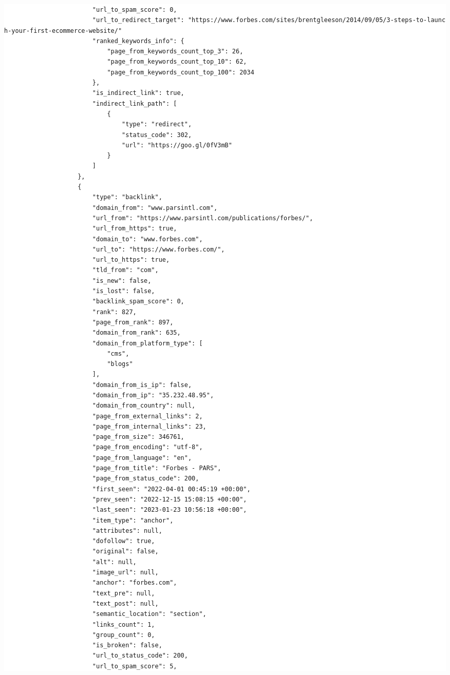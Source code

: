                             "url_to_spam_score": 0,
                            "url_to_redirect_target": "https://www.forbes.com/sites/brentgleeson/2014/09/05/3-steps-to-launch-your-first-ecommerce-website/"
                            "ranked_keywords_info": {
                                "page_from_keywords_count_top_3": 26,
                                "page_from_keywords_count_top_10": 62,
                                "page_from_keywords_count_top_100": 2034
                            },
                            "is_indirect_link": true,
                            "indirect_link_path": [
                                {
                                    "type": "redirect",
                                    "status_code": 302,
                                    "url": "https://goo.gl/0fV3mB"
                                }
                            ]
                        },
                        {
                            "type": "backlink",
                            "domain_from": "www.parsintl.com",
                            "url_from": "https://www.parsintl.com/publications/forbes/",
                            "url_from_https": true,
                            "domain_to": "www.forbes.com",
                            "url_to": "https://www.forbes.com/",
                            "url_to_https": true,
                            "tld_from": "com",
                            "is_new": false,
                            "is_lost": false,
                            "backlink_spam_score": 0,
                            "rank": 827,
                            "page_from_rank": 897,
                            "domain_from_rank": 635,
                            "domain_from_platform_type": [
                                "cms",
                                "blogs"
                            ],
                            "domain_from_is_ip": false,
                            "domain_from_ip": "35.232.48.95",
                            "domain_from_country": null,
                            "page_from_external_links": 2,
                            "page_from_internal_links": 23,
                            "page_from_size": 346761,
                            "page_from_encoding": "utf-8",
                            "page_from_language": "en",
                            "page_from_title": "Forbes - PARS",
                            "page_from_status_code": 200,
                            "first_seen": "2022-04-01 00:45:19 +00:00",
                            "prev_seen": "2022-12-15 15:08:15 +00:00",
                            "last_seen": "2023-01-23 10:56:18 +00:00",
                            "item_type": "anchor",
                            "attributes": null,
                            "dofollow": true,
                            "original": false,
                            "alt": null,
                            "image_url": null,
                            "anchor": "forbes.com",
                            "text_pre": null,
                            "text_post": null,
                            "semantic_location": "section",
                            "links_count": 1,
                            "group_count": 0,
                            "is_broken": false,
                            "url_to_status_code": 200,
                            "url_to_spam_score": 5,